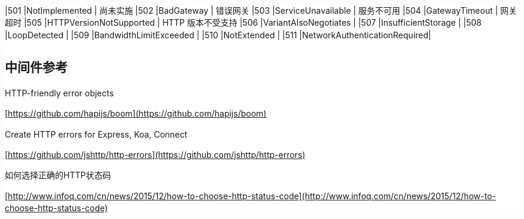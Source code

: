|501        |NotImplemented               | 尚未实施
|502        |BadGateway                   | 错误网关
|503        |ServiceUnavailable           | 服务不可用
|504        |GatewayTimeout               | 网关超时
|505        |HTTPVersionNotSupported      | HTTP 版本不受支持
|506        |VariantAlsoNegotiates        |
|507        |InsufficientStorage          |
|508        |LoopDetected                 |
|509        |BandwidthLimitExceeded       |
|510        |NotExtended                  |
|511        |NetworkAuthenticationRequired|

## 中间件参考 

HTTP-friendly error objects 

[https://github.com/hapijs/boom](https://github.com/hapijs/boom)


Create HTTP errors for Express, Koa, Connect

[https://github.com/jshttp/http-errors](https://github.com/jshttp/http-errors)


如何选择正确的HTTP状态码

[http://www.infoq.com/cn/news/2015/12/how-to-choose-http-status-code](http://www.infoq.com/cn/news/2015/12/how-to-choose-http-status-code)